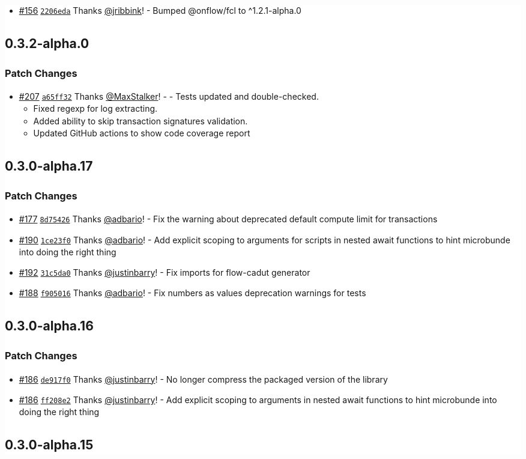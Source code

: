 * [#156](https://github.com/onflow/flow-js-testing/pull/156) [`2206eda`](https://github.com/onflow/flow-js-testing/commit/2206eda493e7c51cfe53c1cbf9365e81064dbcef) Thanks [@jribbink](https://github.com/jribbink)! - Bumped @onflow/fcl to ^1.2.1-alpha.0

## 0.3.2-alpha.0

### Patch Changes

- [#207](https://github.com/onflow/flow-js-testing/pull/207) [`a65ff32`](https://github.com/onflow/flow-js-testing/commit/a65ff328863aaac087a4f01c66a19a660f52519f) Thanks [@MaxStalker](https://github.com/MaxStalker)! - - Tests updated and double-checked.
  - Fixed regexp for log extracting.
  - Added ability to skip transaction signatures validation.
  - Updated GitHub actions to show code coverage report

## 0.3.0-alpha.17

### Patch Changes

- [#177](https://github.com/onflow/flow-js-testing/pull/177) [`8d75426`](https://github.com/onflow/flow-js-testing/commit/8d75426bd605c8488809f271537fd6dcdf43e81f) Thanks [@adbario](https://github.com/adbario)! - Fix the warning about deprecated default compute limit for transactions

* [#190](https://github.com/onflow/flow-js-testing/pull/190) [`1ce23f0`](https://github.com/onflow/flow-js-testing/commit/1ce23f0c1e78afb2bec372aadb59212aa7666ab9) Thanks [@adbario](https://github.com/adbario)! - Add explicit scoping to arguments for scripts in nested await functions to hint microbunde into doing the right thing

- [#192](https://github.com/onflow/flow-js-testing/pull/192) [`31c5da0`](https://github.com/onflow/flow-js-testing/commit/31c5da087108b22ce3dba9cd31ca6282f0ec81ff) Thanks [@justinbarry](https://github.com/justinbarry)! - Fix imports for flow-cadut generator

* [#188](https://github.com/onflow/flow-js-testing/pull/188) [`f905016`](https://github.com/onflow/flow-js-testing/commit/f905016c57c4d438c5be56eded188a0169d6eb59) Thanks [@adbario](https://github.com/adbario)! - Fix numbers as values deprecation warnings for tests

## 0.3.0-alpha.16

### Patch Changes

- [#186](https://github.com/onflow/flow-js-testing/pull/186) [`de917f0`](https://github.com/onflow/flow-js-testing/commit/de917f004c5171e8e26aaf9919e1511d949bafce) Thanks [@justinbarry](https://github.com/justinbarry)! - No longer compress the packaged version of the library

* [#186](https://github.com/onflow/flow-js-testing/pull/186) [`ff208e2`](https://github.com/onflow/flow-js-testing/commit/ff208e2fd397e685900ed29baaa2846b0bbe5bab) Thanks [@justinbarry](https://github.com/justinbarry)! - Add explicit scoping to arguments in nested await functions to hint microbunde into doing the right thing

## 0.3.0-alpha.15
